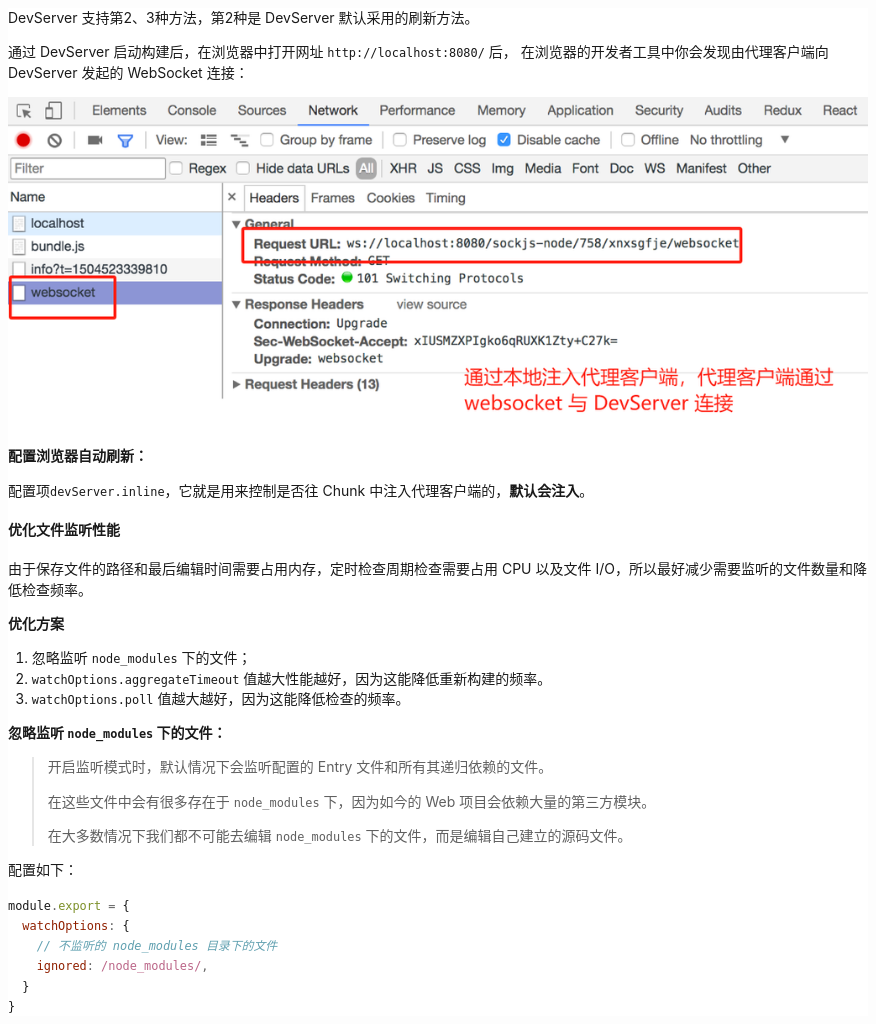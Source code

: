DevServer 支持第2、3种方法，第2种是 DevServer 默认采用的刷新方法。

通过 DevServer 启动构建后，在浏览器中打开网址 `http://localhost:8080/` 后， 在浏览器的开发者工具中你会发现由代理客户端向 DevServer 发起的 WebSocket 连接：

![image-20240124151046790](../images/webpack-websockets.png)

**配置浏览器自动刷新：**

配置项`devServer.inline`，它就是用来控制是否往 Chunk 中注入代理客户端的，**默认会注入**。



#### **优化文件监听性能**

由于保存文件的路径和最后编辑时间需要占用内存，定时检查周期检查需要占用 CPU 以及文件 I/O，所以最好减少需要监听的文件数量和降低检查频率。



**优化方案**

1. 忽略监听 `node_modules` 下的文件；
2. `watchOptions.aggregateTimeout` 值越大性能越好，因为这能降低重新构建的频率。
3. `watchOptions.poll` 值越大越好，因为这能降低检查的频率。



**忽略监听 `node_modules` 下的文件：**

>  开启监听模式时，默认情况下会监听配置的 Entry 文件和所有其递归依赖的文件。 
>
> 在这些文件中会有很多存在于 `node_modules` 下，因为如今的 Web 项目会依赖大量的第三方模块。
>
> 在大多数情况下我们都不可能去编辑 `node_modules` 下的文件，而是编辑自己建立的源码文件。

配置如下：

```js
module.export = {
  watchOptions: {
    // 不监听的 node_modules 目录下的文件
    ignored: /node_modules/,
  }
}
```
